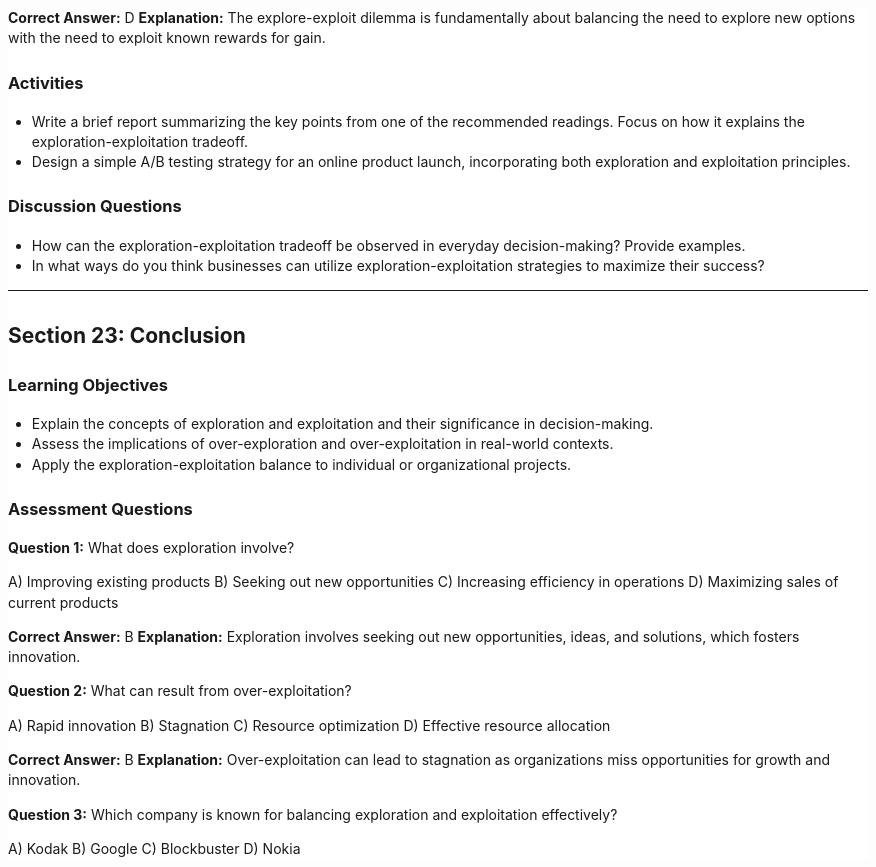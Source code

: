**Correct Answer:** D
**Explanation:** The explore-exploit dilemma is fundamentally about balancing the need to explore new options with the need to exploit known rewards for gain.

### Activities
- Write a brief report summarizing the key points from one of the recommended readings. Focus on how it explains the exploration-exploitation tradeoff.
- Design a simple A/B testing strategy for an online product launch, incorporating both exploration and exploitation principles.

### Discussion Questions
- How can the exploration-exploitation tradeoff be observed in everyday decision-making? Provide examples.
- In what ways do you think businesses can utilize exploration-exploitation strategies to maximize their success?

---

## Section 23: Conclusion

### Learning Objectives
- Explain the concepts of exploration and exploitation and their significance in decision-making.
- Assess the implications of over-exploration and over-exploitation in real-world contexts.
- Apply the exploration-exploitation balance to individual or organizational projects.

### Assessment Questions

**Question 1:** What does exploration involve?

  A) Improving existing products
  B) Seeking out new opportunities
  C) Increasing efficiency in operations
  D) Maximizing sales of current products

**Correct Answer:** B
**Explanation:** Exploration involves seeking out new opportunities, ideas, and solutions, which fosters innovation.

**Question 2:** What can result from over-exploitation?

  A) Rapid innovation
  B) Stagnation
  C) Resource optimization
  D) Effective resource allocation

**Correct Answer:** B
**Explanation:** Over-exploitation can lead to stagnation as organizations miss opportunities for growth and innovation.

**Question 3:** Which company is known for balancing exploration and exploitation effectively?

  A) Kodak
  B) Google
  C) Blockbuster
  D) Nokia
